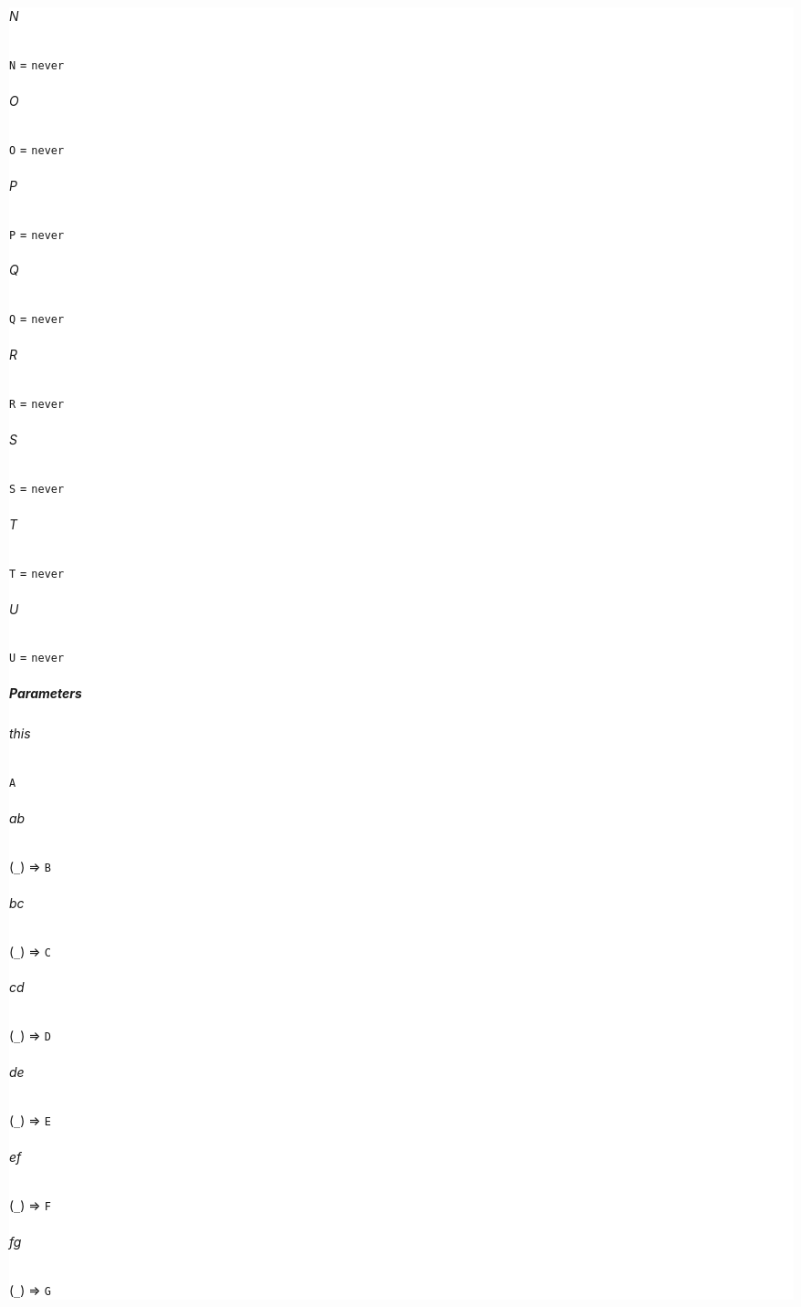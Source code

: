 ###### N

`N` = `never`

###### O

`O` = `never`

###### P

`P` = `never`

###### Q

`Q` = `never`

###### R

`R` = `never`

###### S

`S` = `never`

###### T

`T` = `never`

###### U

`U` = `never`

##### Parameters

###### this

`A`

###### ab

(`_`) => `B`

###### bc

(`_`) => `C`

###### cd

(`_`) => `D`

###### de

(`_`) => `E`

###### ef

(`_`) => `F`

###### fg

(`_`) => `G`
